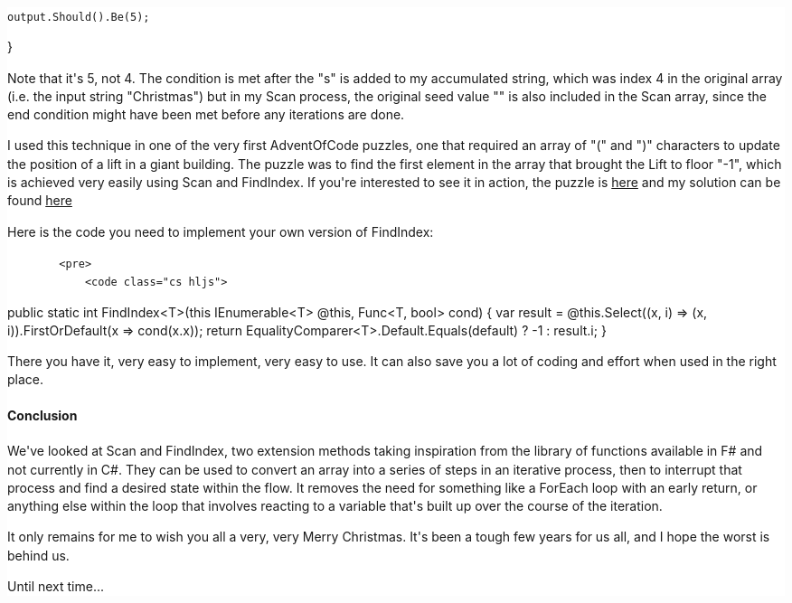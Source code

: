 	output.Should().Be(5);
}
				</code>
			</pre>

<p>Note that it's 5, not 4.  The condition is met after the "s" is added to my accumulated string, which was index 4 in the original array (i.e. the input string "Christmas") but in my Scan process, the original seed value "" is also included in the Scan array, since the end condition might have been met before any iterations are done.</p>

<p>I used this technique in one of the very first AdventOfCode puzzles, one that required an array of "(" and ")" characters to update the position of a lift in a giant building.  The puzzle was to find the first element in the array that brought the Lift to floor "-1", which is achieved very easily using Scan and FindIndex.  If you're interested to see it in action, the puzzle is <a href="https://adventofcode.com/2015/day/1">here</a> and my solution can be found <a href="https://github.com/madSimonJ/FunctionalProgrammingWithCSharp/blob/main/AdventOfCode/AdventOfCode/2015/Day01.cs">here</a></p>

<p>Here is the code you need to implement your own version of FindIndex:</p>

			<pre>
				<code class="cs hljs">

public static int FindIndex&lt;T&gt;(this IEnumerable&lt;T&gt; @this, Func&lt;T, bool&gt; cond)
{
	var result = @this.Select((x, i) =&gt; (x, i)).FirstOrDefault(x =&gt; cond(x.x));
	return EqualityComparer&lt;T&gt;.Default.Equals(default)
		? -1
		: result.i;
}
				</code>
			</pre>
			
<p>There you have it, very easy to implement, very easy to use.  It can also save you a lot of coding and effort when used in the right place.</p>

<h4>Conclusion</h4>

<p>We've looked at Scan and FindIndex, two extension methods taking inspiration from the library of functions available in F# and not currently in C#.  They can be used to convert an array into a series of steps in an iterative process, then to interrupt that process and find a desired state within the flow.  It removes the need for something like a ForEach loop with an early return, or anything else within the loop that involves reacting to a variable that's built up over the course of the iteration.</p>

<p>It only remains for me to wish you all a very, very Merry Christmas.  It's been a tough few years for us all, and I hope the worst is behind us.</p>

<p>Until next time...</p>